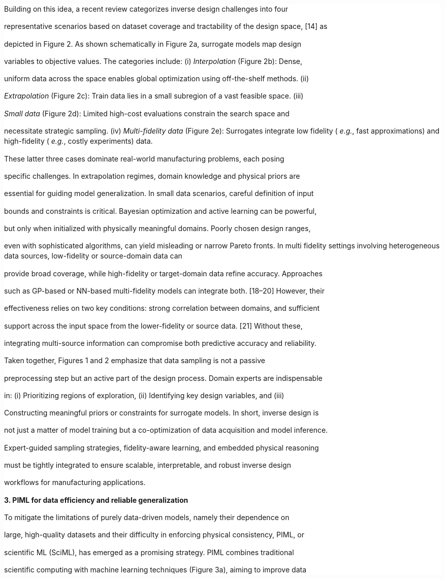 Building on this idea, a recent review categorizes inverse design challenges into four

representative scenarios based on dataset coverage and tractability of the design space, [14] as

depicted in Figure 2. As shown schematically in Figure 2a, surrogate models map design

variables to objective values. The categories include: (i) _Interpolation_ (Figure 2b): Dense,

uniform data across the space enables global optimization using off-the-shelf methods. (ii)

_Extrapolation_ (Figure 2c): Train data lies in a small subregion of a vast feasible space. (iii)

_Small data_ (Figure 2d): Limited high-cost evaluations constrain the search space and

necessitate strategic sampling. (iv) _Multi-fidelity data_ (Figure 2e): Surrogates integrate low
fidelity ( _e.g._, fast approximations) and high-fidelity ( _e.g._, costly experiments) data.

These latter three cases dominate real-world manufacturing problems, each posing

specific challenges. In extrapolation regimes, domain knowledge and physical priors are

essential for guiding model generalization. In small data scenarios, careful definition of input

bounds and constraints is critical. Bayesian optimization and active learning can be powerful,

but only when initialized with physically meaningful domains. Poorly chosen design ranges,

even with sophisticated algorithms, can yield misleading or narrow Pareto fronts. In multi
fidelity settings involving heterogeneous data sources, low-fidelity or source-domain data can

provide broad coverage, while high-fidelity or target-domain data refine accuracy. Approaches

such as GP-based or NN-based multi-fidelity models can integrate both. [18–20] However, their

effectiveness relies on two key conditions: strong correlation between domains, and sufficient

support across the input space from the lower-fidelity or source data. [21] Without these,

integrating multi-source information can compromise both predictive accuracy and reliability.

Taken together, Figures 1 and 2 emphasize that data sampling is not a passive

preprocessing step but an active part of the design process. Domain experts are indispensable

in: (i) Prioritizing regions of exploration, (ii) Identifying key design variables, and (iii)

Constructing meaningful priors or constraints for surrogate models. In short, inverse design is

not just a matter of model training but a co-optimization of data acquisition and model inference.

Expert-guided sampling strategies, fidelity-aware learning, and embedded physical reasoning

must be tightly integrated to ensure scalable, interpretable, and robust inverse design

workflows for manufacturing applications.

**3. PIML for data efficiency and reliable generalization**

To mitigate the limitations of purely data-driven models, namely their dependence on

large, high-quality datasets and their difficulty in enforcing physical consistency, PIML, or

scientific ML (SciML), has emerged as a promising strategy. PIML combines traditional

scientific computing with machine learning techniques (Figure 3a), aiming to improve data
